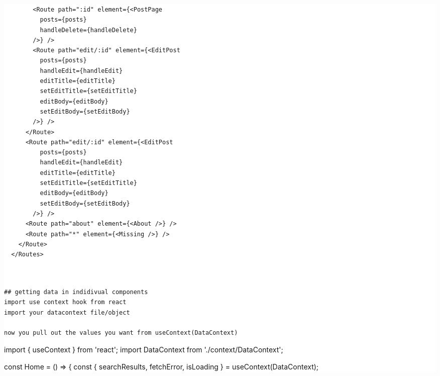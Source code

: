             <Route path=":id" element={<PostPage
              posts={posts}
              handleDelete={handleDelete}
            />} />
            <Route path="edit/:id" element={<EditPost
              posts={posts}
              handleEdit={handleEdit}
              editTitle={editTitle}
              setEditTitle={setEditTitle}
              editBody={editBody}
              setEditBody={setEditBody}
            />} />
          </Route>
          <Route path="edit/:id" element={<EditPost
              posts={posts}
              handleEdit={handleEdit}
              editTitle={editTitle}
              setEditTitle={setEditTitle}
              editBody={editBody}
              setEditBody={setEditBody}
            />} />
          <Route path="about" element={<About />} />
          <Route path="*" element={<Missing />} />
        </Route>
      </Routes>
```


## getting data in indidivual components
import use context hook from react 
import your datacontext file/object 

now you pull out the values you want from useContext(DataContext)
```
import { useContext } from 'react';
import DataContext from './context/DataContext';

const Home = () => {
    const { searchResults, fetchError, isLoading } = useContext(DataContext);
```